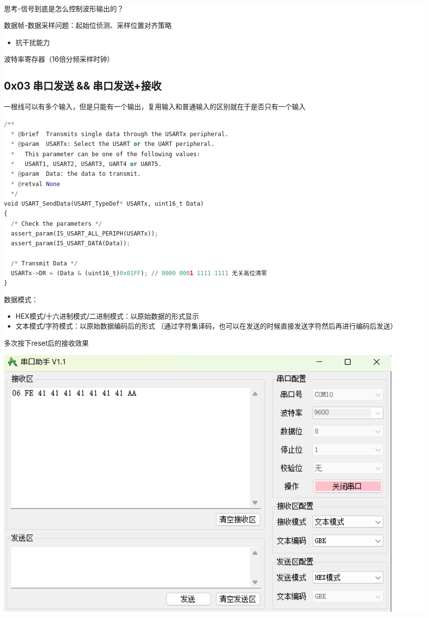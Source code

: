 思考-信号到底是怎么控制波形输出的？

数据帧-数据采样问题：起始位侦测、采样位置对齐策略

- 抗干扰能力

波特率寄存器（16倍分频采样时钟）

## 0x03 串口发送 && 串口发送+接收

一根线可以有多个输入，但是只能有一个输出，复用输入和普通输入的区别就在于是否只有一个输入

```python
/**
  * @brief  Transmits single data through the USARTx peripheral.
  * @param  USARTx: Select the USART or the UART peripheral. 
  *   This parameter can be one of the following values:
  *   USART1, USART2, USART3, UART4 or UART5.
  * @param  Data: the data to transmit.
  * @retval None
  */
void USART_SendData(USART_TypeDef* USARTx, uint16_t Data)
{
  /* Check the parameters */
  assert_param(IS_USART_ALL_PERIPH(USARTx));
  assert_param(IS_USART_DATA(Data)); 
    
  /* Transmit Data */
  USARTx->DR = (Data & (uint16_t)0x01FF); // 0000 0001 1111 1111 无关高位清零
}
```

数据模式：

- HEX模式/十六进制模式/二进制模式：以原始数据的形式显示
- 文本模式/字符模式：以原始数据编码后的形式  （通过字符集译码，也可以在发送的时候直接发送字符然后再进行编码后发送）

多次按下reset后的接收效果

![image.png](/assets/img/2025-04-20/image%2017.png)
